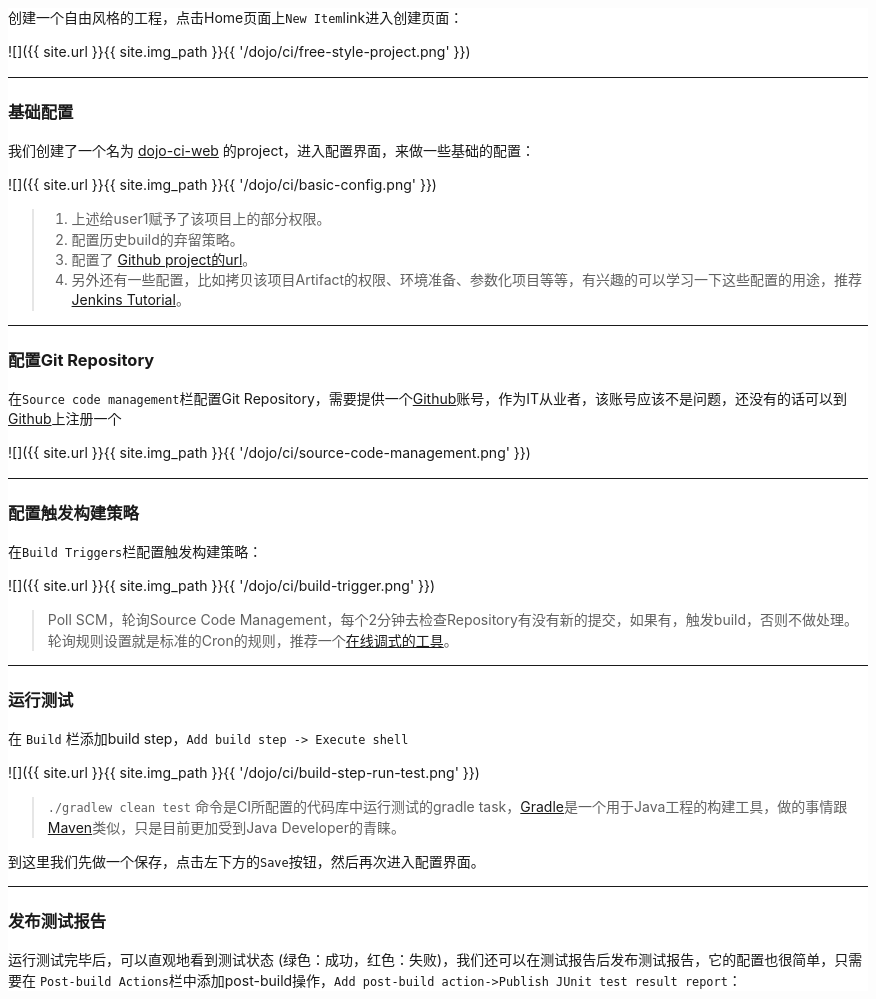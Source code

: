 创建一个自由风格的工程，点击Home页面上`New Item`link进入创建页面：

![]({{ site.url }}{{ site.img_path }}{{ '/dojo/ci/free-style-project.png' }})

---

### 基础配置

我们创建了一个名为 [dojo-ci-web](https://github.com/sjyuan-cc/dojo-ci-web/) 的project，进入配置界面，来做一些基础的配置：

![]({{ site.url }}{{ site.img_path }}{{ '/dojo/ci/basic-config.png' }})

> 1. 上述给user1赋予了该项目上的部分权限。
> 2. 配置历史build的弃留策略。
> 3. 配置了 [Github project的url](https://github.com/sjyuan-cc/dojo-ci-web/)。
> 4. 另外还有一些配置，比如拷贝该项目Artifact的权限、环境准备、参数化项目等等，有兴趣的可以学习一下这些配置的用途，推荐 [Jenkins Tutorial](https://www.tutorialspoint.com/jenkins/index.htm)。

---

### 配置Git Repository
在`Source code management`栏配置Git Repository，需要提供一个[Github](https://github.com/)账号，作为IT从业者，该账号应该不是问题，还没有的话可以到[Github](https://github.com/)上注册一个

![]({{ site.url }}{{ site.img_path }}{{ '/dojo/ci/source-code-management.png' }})

---

### 配置触发构建策略
在`Build Triggers`栏配置触发构建策略：

![]({{ site.url }}{{ site.img_path }}{{ '/dojo/ci/build-trigger.png' }})

>Poll SCM，轮询Source Code Management，每个2分钟去检查Repository有没有新的提交，如果有，触发build，否则不做处理。轮询规则设置就是标准的Cron的规则，推荐一个[在线调式的工具](https://crontab.guru/)。

---

### 运行测试
在 `Build` 栏添加build step，`Add build step -> Execute shell`

![]({{ site.url }}{{ site.img_path }}{{ '/dojo/ci/build-step-run-test.png' }})

> `./gradlew clean test` 命令是CI所配置的代码库中运行测试的gradle task，[Gradle](https://gradle.org/)是一个用于Java工程的构建工具，做的事情跟[Maven](https://maven.apache.org/)类似，只是目前更加受到Java Developer的青睐。

到这里我们先做一个保存，点击左下方的`Save`按钮，然后再次进入配置界面。

---

### 发布测试报告
运行测试完毕后，可以直观地看到测试状态 (绿色：成功，红色：失败)，我们还可以在测试报告后发布测试报告，它的配置也很简单，只需要在 `Post-build Actions`栏中添加post-build操作，`Add post-build action->Publish JUnit test result report`：
